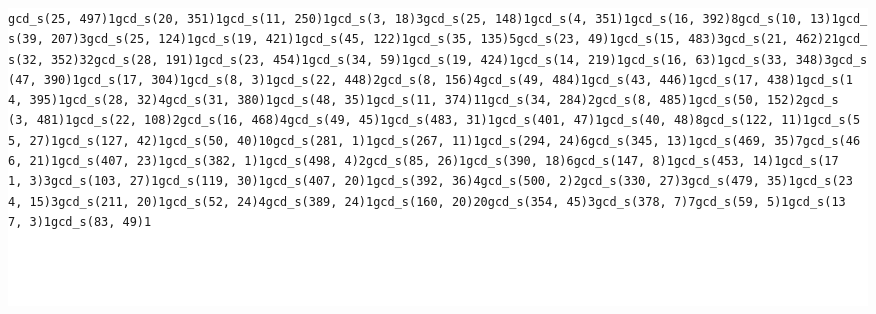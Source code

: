 <code>gcd_s(25,&nbsp;497)</code></td><td><code>1</code></td></tr><tr><td><code>gcd_s(20,&nbsp;351)</code></td><td><code>1</code></td></tr><tr><td><code>gcd_s(11,&nbsp;250)</code></td><td><code>1</code></td></tr><tr><td><code>gcd_s(3,&nbsp;18)</code></td><td><code>3</code></td></tr><tr><td><code>gcd_s(25,&nbsp;148)</code></td><td><code>1</code></td></tr><tr><td><code>gcd_s(4,&nbsp;351)</code></td><td><code>1</code></td></tr><tr><td><code>gcd_s(16,&nbsp;392)</code></td><td><code>8</code></td></tr><tr><td><code>gcd_s(10,&nbsp;13)</code></td><td><code>1</code></td></tr><tr><td><code>gcd_s(39,&nbsp;207)</code></td><td><code>3</code></td></tr><tr><td><code>gcd_s(25,&nbsp;124)</code></td><td><code>1</code></td></tr><tr><td><code>gcd_s(19,&nbsp;421)</code></td><td><code>1</code></td></tr><tr><td><code>gcd_s(45,&nbsp;122)</code></td><td><code>1</code></td></tr><tr><td><code>gcd_s(35,&nbsp;135)</code></td><td><code>5</code></td></tr><tr><td><code>gcd_s(23,&nbsp;49)</code></td><td><code>1</code></td></tr><tr><td><code>gcd_s(15,&nbsp;483)</code></td><td><code>3</code></td></tr><tr><td><code>gcd_s(21,&nbsp;462)</code></td><td><code>21</code></td></tr><tr><td><code>gcd_s(32,&nbsp;352)</code></td><td><code>32</code></td></tr><tr><td><code>gcd_s(28,&nbsp;191)</code></td><td><code>1</code></td></tr><tr><td><code>gcd_s(23,&nbsp;454)</code></td><td><code>1</code></td></tr><tr><td><code>gcd_s(34,&nbsp;59)</code></td><td><code>1</code></td></tr><tr><td><code>gcd_s(19,&nbsp;424)</code></td><td><code>1</code></td></tr><tr><td><code>gcd_s(14,&nbsp;219)</code></td><td><code>1</code></td></tr><tr><td><code>gcd_s(16,&nbsp;63)</code></td><td><code>1</code></td></tr><tr><td><code>gcd_s(33,&nbsp;348)</code></td><td><code>3</code></td></tr><tr><td><code>gcd_s(47,&nbsp;390)</code></td><td><code>1</code></td></tr><tr><td><code>gcd_s(17,&nbsp;304)</code></td><td><code>1</code></td></tr><tr><td><code>gcd_s(8,&nbsp;3)</code></td><td><code>1</code></td></tr><tr><td><code>gcd_s(22,&nbsp;448)</code></td><td><code>2</code></td></tr><tr><td><code>gcd_s(8,&nbsp;156)</code></td><td><code>4</code></td></tr><tr><td><code>gcd_s(49,&nbsp;484)</code></td><td><code>1</code></td></tr><tr><td><code>gcd_s(43,&nbsp;446)</code></td><td><code>1</code></td></tr><tr><td><code>gcd_s(17,&nbsp;438)</code></td><td><code>1</code></td></tr><tr><td><code>gcd_s(14,&nbsp;395)</code></td><td><code>1</code></td></tr><tr><td><code>gcd_s(28,&nbsp;32)</code></td><td><code>4</code></td></tr><tr><td><code>gcd_s(31,&nbsp;380)</code></td><td><code>1</code></td></tr><tr><td><code>gcd_s(48,&nbsp;35)</code></td><td><code>1</code></td></tr><tr><td><code>gcd_s(11,&nbsp;374)</code></td><td><code>11</code></td></tr><tr><td><code>gcd_s(34,&nbsp;284)</code></td><td><code>2</code></td></tr><tr><td><code>gcd_s(8,&nbsp;485)</code></td><td><code>1</code></td></tr><tr><td><code>gcd_s(50,&nbsp;152)</code></td><td><code>2</code></td></tr><tr><td><code>gcd_s(3,&nbsp;481)</code></td><td><code>1</code></td></tr><tr><td><code>gcd_s(22,&nbsp;108)</code></td><td><code>2</code></td></tr><tr><td><code>gcd_s(16,&nbsp;468)</code></td><td><code>4</code></td></tr><tr><td><code>gcd_s(49,&nbsp;45)</code></td><td><code>1</code></td></tr><tr><td><code>gcd_s(483,&nbsp;31)</code></td><td><code>1</code></td></tr><tr><td><code>gcd_s(401,&nbsp;47)</code></td><td><code>1</code></td></tr><tr><td><code>gcd_s(40,&nbsp;48)</code></td><td><code>8</code></td></tr><tr><td><code>gcd_s(122,&nbsp;11)</code></td><td><code>1</code></td></tr><tr><td><code>gcd_s(55,&nbsp;27)</code></td><td><code>1</code></td></tr><tr><td><code>gcd_s(127,&nbsp;42)</code></td><td><code>1</code></td></tr><tr><td><code>gcd_s(50,&nbsp;40)</code></td><td><code>10</code></td></tr><tr><td><code>gcd_s(281,&nbsp;1)</code></td><td><code>1</code></td></tr><tr><td><code>gcd_s(267,&nbsp;11)</code></td><td><code>1</code></td></tr><tr><td><code>gcd_s(294,&nbsp;24)</code></td><td><code>6</code></td></tr><tr><td><code>gcd_s(345,&nbsp;13)</code></td><td><code>1</code></td></tr><tr><td><code>gcd_s(469,&nbsp;35)</code></td><td><code>7</code></td></tr><tr><td><code>gcd_s(466,&nbsp;21)</code></td><td><code>1</code></td></tr><tr><td><code>gcd_s(407,&nbsp;23)</code></td><td><code>1</code></td></tr><tr><td><code>gcd_s(382,&nbsp;1)</code></td><td><code>1</code></td></tr><tr><td><code>gcd_s(498,&nbsp;4)</code></td><td><code>2</code></td></tr><tr><td><code>gcd_s(85,&nbsp;26)</code></td><td><code>1</code></td></tr><tr><td><code>gcd_s(390,&nbsp;18)</code></td><td><code>6</code></td></tr><tr><td><code>gcd_s(147,&nbsp;8)</code></td><td><code>1</code></td></tr><tr><td><code>gcd_s(453,&nbsp;14)</code></td><td><code>1</code></td></tr><tr><td><code>gcd_s(171,&nbsp;3)</code></td><td><code>3</code></td></tr><tr><td><code>gcd_s(103,&nbsp;27)</code></td><td><code>1</code></td></tr><tr><td><code>gcd_s(119,&nbsp;30)</code></td><td><code>1</code></td></tr><tr><td><code>gcd_s(407,&nbsp;20)</code></td><td><code>1</code></td></tr><tr><td><code>gcd_s(392,&nbsp;36)</code></td><td><code>4</code></td></tr><tr><td><code>gcd_s(500,&nbsp;2)</code></td><td><code>2</code></td></tr><tr><td><code>gcd_s(330,&nbsp;27)</code></td><td><code>3</code></td></tr><tr><td><code>gcd_s(479,&nbsp;35)</code></td><td><code>1</code></td></tr><tr><td><code>gcd_s(234,&nbsp;15)</code></td><td><code>3</code></td></tr><tr><td><code>gcd_s(211,&nbsp;20)</code></td><td><code>1</code></td></tr><tr><td><code>gcd_s(52,&nbsp;24)</code></td><td><code>4</code></td></tr><tr><td><code>gcd_s(389,&nbsp;24)</code></td><td><code>1</code></td></tr><tr><td><code>gcd_s(160,&nbsp;20)</code></td><td><code>20</code></td></tr><tr><td><code>gcd_s(354,&nbsp;45)</code></td><td><code>3</code></td></tr><tr><td><code>gcd_s(378,&nbsp;7)</code></td><td><code>7</code></td></tr><tr><td><code>gcd_s(59,&nbsp;5)</code></td><td><code>1</code></td></tr><tr><td><code>gcd_s(137,&nbsp;3)</code></td><td><code>1</code></td></tr><tr><td><code>gcd_s(83,&nbsp;49)</code></td><td><code>1